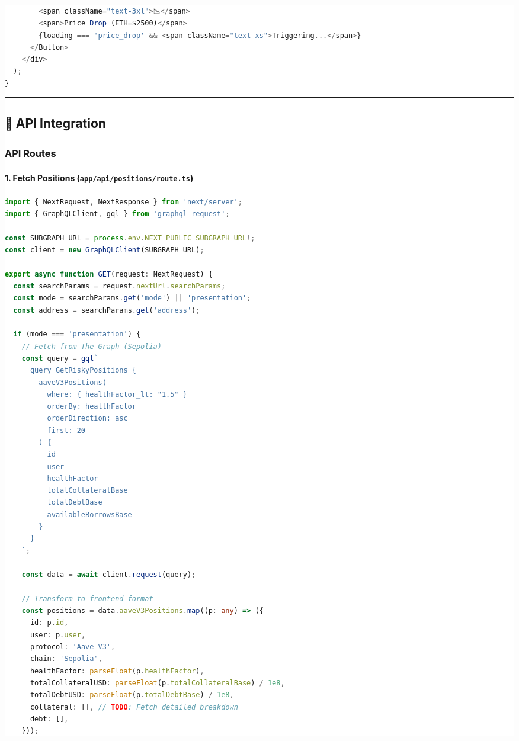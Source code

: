 ```typescript
        <span className="text-3xl">📉</span>
        <span>Price Drop (ETH=$2500)</span>
        {loading === 'price_drop' && <span className="text-xs">Triggering...</span>}
      </Button>
    </div>
  );
}
```

---

## 🔌 API Integration

### **API Routes**

#### **1. Fetch Positions** (`app/api/positions/route.ts`)

```typescript
import { NextRequest, NextResponse } from 'next/server';
import { GraphQLClient, gql } from 'graphql-request';

const SUBGRAPH_URL = process.env.NEXT_PUBLIC_SUBGRAPH_URL!;
const client = new GraphQLClient(SUBGRAPH_URL);

export async function GET(request: NextRequest) {
  const searchParams = request.nextUrl.searchParams;
  const mode = searchParams.get('mode') || 'presentation';
  const address = searchParams.get('address');

  if (mode === 'presentation') {
    // Fetch from The Graph (Sepolia)
    const query = gql`
      query GetRiskyPositions {
        aaveV3Positions(
          where: { healthFactor_lt: "1.5" }
          orderBy: healthFactor
          orderDirection: asc
          first: 20
        ) {
          id
          user
          healthFactor
          totalCollateralBase
          totalDebtBase
          availableBorrowsBase
        }
      }
    `;

    const data = await client.request(query);
    
    // Transform to frontend format
    const positions = data.aaveV3Positions.map((p: any) => ({
      id: p.id,
      user: p.user,
      protocol: 'Aave V3',
      chain: 'Sepolia',
      healthFactor: parseFloat(p.healthFactor),
      totalCollateralUSD: parseFloat(p.totalCollateralBase) / 1e8,
      totalDebtUSD: parseFloat(p.totalDebtBase) / 1e8,
      collateral: [], // TODO: Fetch detailed breakdown
      debt: [],
    }));
```